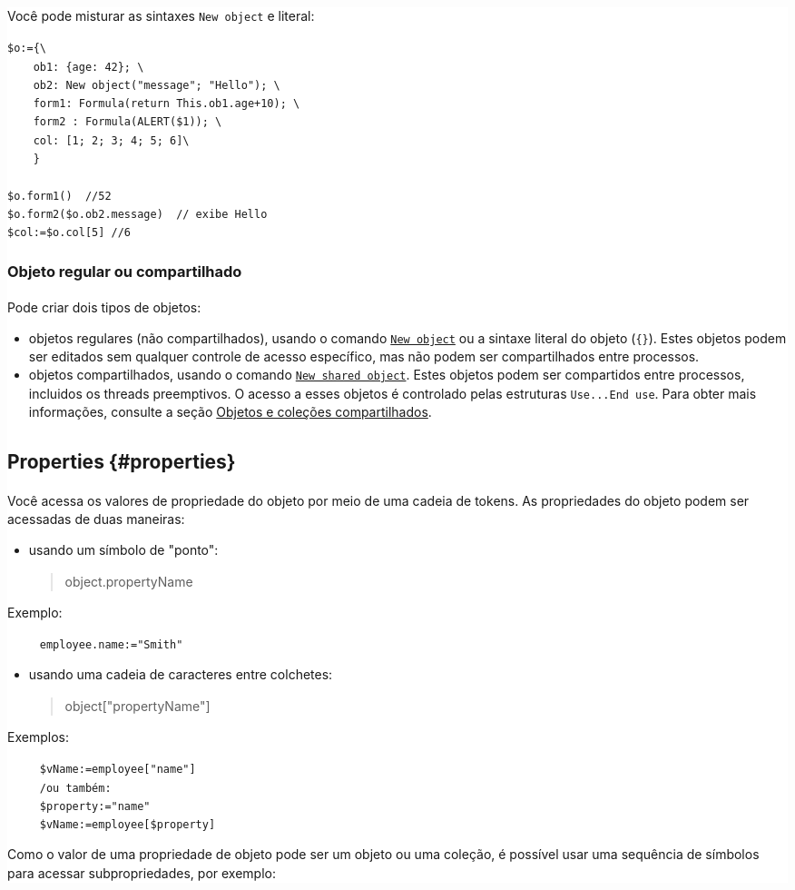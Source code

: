 Você pode misturar as sintaxes `New object` e literal:

```4d
$o:={\
	ob1: {age: 42}; \
	ob2: New object("message"; "Hello"); \
	form1: Formula(return This.ob1.age+10); \
	form2 : Formula(ALERT($1)); \
	col: [1; 2; 3; 4; 5; 6]\
	}

$o.form1()  //52
$o.form2($o.ob2.message)  // exibe Hello
$col:=$o.col[5] //6
```

### Objeto regular ou compartilhado

Pode criar dois tipos de objetos:

- objetos regulares (não compartilhados), usando o comando [`New object`](../commands-legacy/new-object.md) ou a sintaxe literal do objeto (`{}`). Estes objetos podem ser editados sem qualquer controle de acesso específico, mas não podem ser compartilhados entre processos.
- objetos compartilhados, usando o comando [`New shared object`](../commands-legacy/new-shared-object.md). Estes objetos podem ser compartidos entre processos, incluidos os threads preemptivos. O acesso a esses objetos é controlado pelas estruturas `Use...End use`.
  Para obter mais informações, consulte a seção [Objetos e coleções compartilhados](shared.md).

## Properties {#properties}

Você acessa os valores de propriedade do objeto por meio de uma cadeia de tokens. As propriedades do objeto podem ser acessadas de duas maneiras:

- usando um símbolo de "ponto":
  > object.propertyName

Exemplo:

```4d
     employee.name:="Smith"
```

- usando uma cadeia de caracteres entre colchetes:
  > object["propertyName"]

Exemplos:

```4d
     $vName:=employee["name"]
     /ou também:
     $property:="name"
	 $vName:=employee[$property]

```

Como o valor de uma propriedade de objeto pode ser um objeto ou uma coleção, é possível usar uma sequência de símbolos para acessar subpropriedades, por exemplo:

